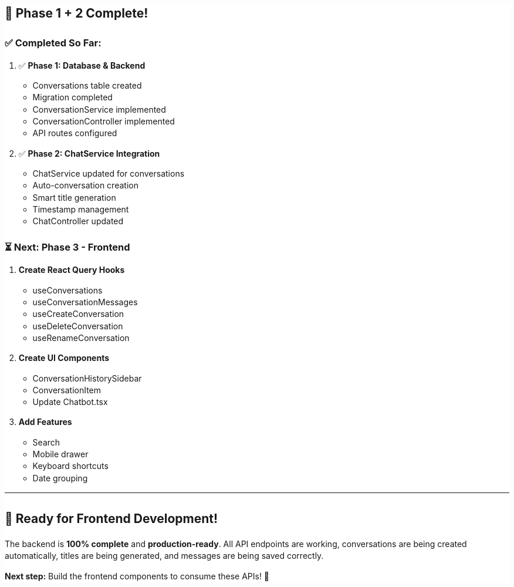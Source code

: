 
## 🎊 **Phase 1 + 2 Complete!**

### **✅ Completed So Far:**
1. ✅ **Phase 1: Database & Backend**
   - Conversations table created
   - Migration completed
   - ConversationService implemented
   - ConversationController implemented
   - API routes configured

2. ✅ **Phase 2: ChatService Integration**
   - ChatService updated for conversations
   - Auto-conversation creation
   - Smart title generation
   - Timestamp management
   - ChatController updated

### **⏳ Next: Phase 3 - Frontend**
1. **Create React Query Hooks**
   - useConversations
   - useConversationMessages
   - useCreateConversation
   - useDeleteConversation
   - useRenameConversation

2. **Create UI Components**
   - ConversationHistorySidebar
   - ConversationItem
   - Update Chatbot.tsx

3. **Add Features**
   - Search
   - Mobile drawer
   - Keyboard shortcuts
   - Date grouping

---

## 🚀 **Ready for Frontend Development!**

The backend is **100% complete** and **production-ready**. All API endpoints are working, conversations are being created automatically, titles are being generated, and messages are being saved correctly.

**Next step:** Build the frontend components to consume these APIs! 🎨
